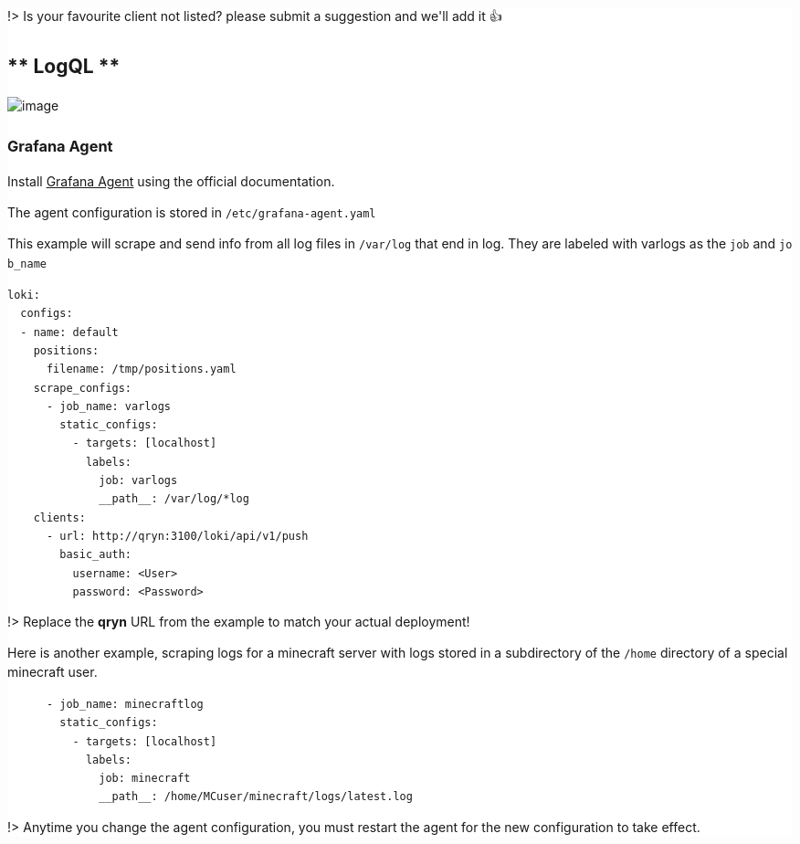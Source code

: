 
!> Is your favourite client not listed? please submit a suggestion and we'll add it 👍

## ** LogQL **

<a id=logql name=logql></a>

![image](https://user-images.githubusercontent.com/1423657/184496222-ca95d80c-906f-4c77-a963-86f0b27a56b0.png ':size=100')

### Grafana Agent

<a id=grafana name=grafana></a>

Install [Grafana Agent](https://grafana.com/docs/grafana-cloud/data-configuration/agent/) using the official documentation.

The agent configuration is stored in `/etc/grafana-agent.yaml`

This example will scrape and send info from all log files in `/var/log` that end in log. They are labeled with varlogs as the `job` and `job_name`
```
loki:
  configs:
  - name: default
    positions:
      filename: /tmp/positions.yaml
    scrape_configs:
      - job_name: varlogs
        static_configs:
          - targets: [localhost]
            labels:
              job: varlogs
              __path__: /var/log/*log
    clients:
      - url: http://qryn:3100/loki/api/v1/push
        basic_auth:
          username: <User>
          password: <Password>
```

!> Replace the **qryn** URL from the example to match your actual deployment!

Here is another example, scraping logs for a minecraft server with logs stored in a subdirectory of the `/home` directory of a special minecraft user.
```
      - job_name: minecraftlog
        static_configs:
          - targets: [localhost]
            labels:
              job: minecraft
              __path__: /home/MCuser/minecraft/logs/latest.log
```

!> Anytime you change the agent configuration, you must restart the agent for the new configuration to take effect.
